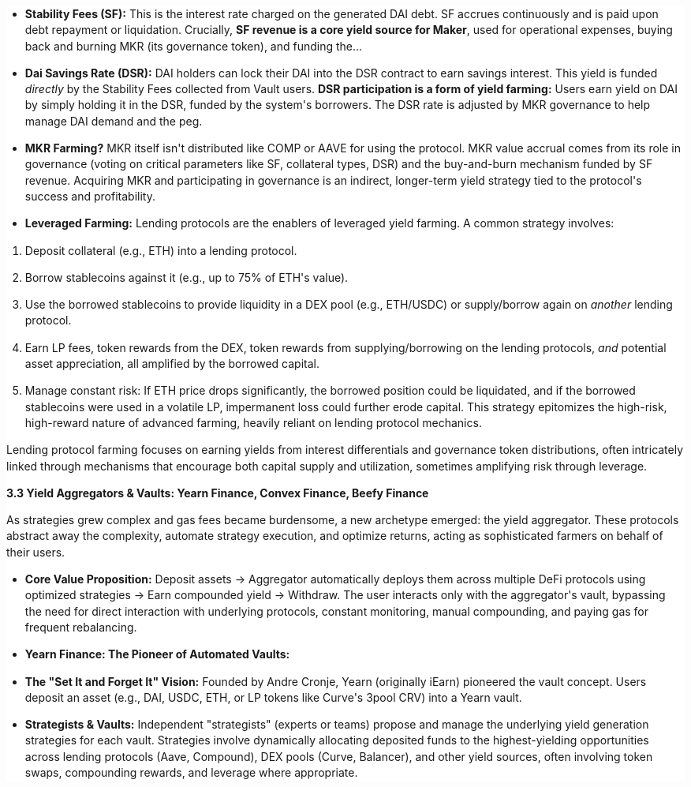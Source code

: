 *   **Stability Fees (SF):** This is the interest rate charged on the generated DAI debt. SF accrues continuously and is paid upon debt repayment or liquidation. Crucially, **SF revenue is a core yield source for Maker**, used for operational expenses, buying back and burning MKR (its governance token), and funding the...

*   **Dai Savings Rate (DSR):** DAI holders can lock their DAI into the DSR contract to earn savings interest. This yield is funded *directly* by the Stability Fees collected from Vault users. **DSR participation is a form of yield farming:** Users earn yield on DAI by simply holding it in the DSR, funded by the system's borrowers. The DSR rate is adjusted by MKR governance to help manage DAI demand and the peg.

*   **MKR Farming?** MKR itself isn't distributed like COMP or AAVE for using the protocol. MKR value accrual comes from its role in governance (voting on critical parameters like SF, collateral types, DSR) and the buy-and-burn mechanism funded by SF revenue. Acquiring MKR and participating in governance is an indirect, longer-term yield strategy tied to the protocol's success and profitability.

*   **Leveraged Farming:** Lending protocols are the enablers of leveraged yield farming. A common strategy involves:

1.  Deposit collateral (e.g., ETH) into a lending protocol.

2.  Borrow stablecoins against it (e.g., up to 75% of ETH's value).

3.  Use the borrowed stablecoins to provide liquidity in a DEX pool (e.g., ETH/USDC) or supply/borrow again on *another* lending protocol.

4.  Earn LP fees, token rewards from the DEX, token rewards from supplying/borrowing on the lending protocols, *and* potential asset appreciation, all amplified by the borrowed capital.

5.  Manage constant risk: If ETH price drops significantly, the borrowed position could be liquidated, and if the borrowed stablecoins were used in a volatile LP, impermanent loss could further erode capital. This strategy epitomizes the high-risk, high-reward nature of advanced farming, heavily reliant on lending protocol mechanics.

Lending protocol farming focuses on earning yields from interest differentials and governance token distributions, often intricately linked through mechanisms that encourage both capital supply and utilization, sometimes amplifying risk through leverage.

**3.3 Yield Aggregators & Vaults: Yearn Finance, Convex Finance, Beefy Finance**

As strategies grew complex and gas fees became burdensome, a new archetype emerged: the yield aggregator. These protocols abstract away the complexity, automate strategy execution, and optimize returns, acting as sophisticated farmers on behalf of their users.

*   **Core Value Proposition:** Deposit assets -> Aggregator automatically deploys them across multiple DeFi protocols using optimized strategies -> Earn compounded yield -> Withdraw. The user interacts only with the aggregator's vault, bypassing the need for direct interaction with underlying protocols, constant monitoring, manual compounding, and paying gas for frequent rebalancing.

*   **Yearn Finance: The Pioneer of Automated Vaults:**

*   **The "Set It and Forget It" Vision:** Founded by Andre Cronje, Yearn (originally iEarn) pioneered the vault concept. Users deposit an asset (e.g., DAI, USDC, ETH, or LP tokens like Curve's 3pool CRV) into a Yearn vault.

*   **Strategists & Vaults:** Independent "strategists" (experts or teams) propose and manage the underlying yield generation strategies for each vault. Strategies involve dynamically allocating deposited funds to the highest-yielding opportunities across lending protocols (Aave, Compound), DEX pools (Curve, Balancer), and other yield sources, often involving token swaps, compounding rewards, and leverage where appropriate.
